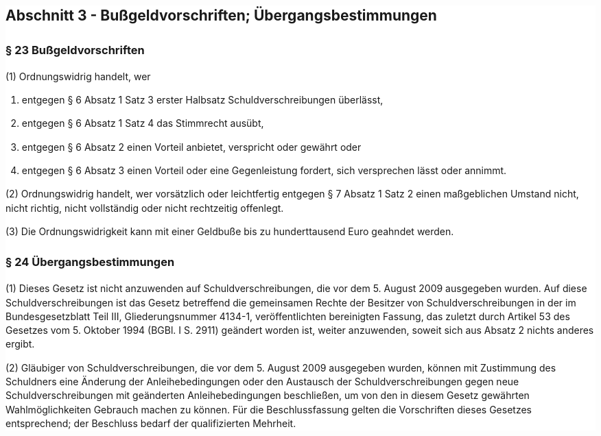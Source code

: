 
## Abschnitt 3 - Bußgeldvorschriften; Übergangsbestimmungen


### § 23 Bußgeldvorschriften

(1) Ordnungswidrig handelt, wer

1.  entgegen § 6 Absatz 1 Satz 3 erster Halbsatz Schuldverschreibungen überlässt,


2.  entgegen § 6 Absatz 1 Satz 4 das Stimmrecht ausübt,


3.  entgegen § 6 Absatz 2 einen Vorteil anbietet, verspricht oder gewährt oder


4.  entgegen § 6 Absatz 3 einen Vorteil oder eine Gegenleistung fordert, sich versprechen lässt oder annimmt.




(2) Ordnungswidrig handelt, wer vorsätzlich oder leichtfertig entgegen § 7 Absatz 1 Satz 2 einen maßgeblichen Umstand nicht, nicht richtig, nicht vollständig oder nicht rechtzeitig offenlegt.

(3) Die Ordnungswidrigkeit kann mit einer Geldbuße bis zu hunderttausend Euro geahndet werden.


### § 24 Übergangsbestimmungen

(1) Dieses Gesetz ist nicht anzuwenden auf Schuldverschreibungen, die vor dem 5. August 2009 ausgegeben wurden. Auf diese Schuldverschreibungen ist das Gesetz betreffend die gemeinsamen Rechte der Besitzer von Schuldverschreibungen in der im Bundesgesetzblatt Teil III, Gliederungsnummer 4134-1, veröffentlichten bereinigten Fassung, das zuletzt durch Artikel 53 des Gesetzes vom 5. Oktober 1994 (BGBl. I S. 2911) geändert worden ist, weiter anzuwenden, soweit sich aus Absatz 2 nichts anderes ergibt.

(2) Gläubiger von Schuldverschreibungen, die vor dem 5. August 2009 ausgegeben wurden, können mit Zustimmung des Schuldners eine Änderung der Anleihebedingungen oder den Austausch der Schuldverschreibungen gegen neue Schuldverschreibungen mit geänderten Anleihebedingungen beschließen, um von den in diesem Gesetz gewährten Wahlmöglichkeiten Gebrauch machen zu können. Für die Beschlussfassung gelten die Vorschriften dieses Gesetzes entsprechend; der Beschluss bedarf der qualifizierten Mehrheit.


